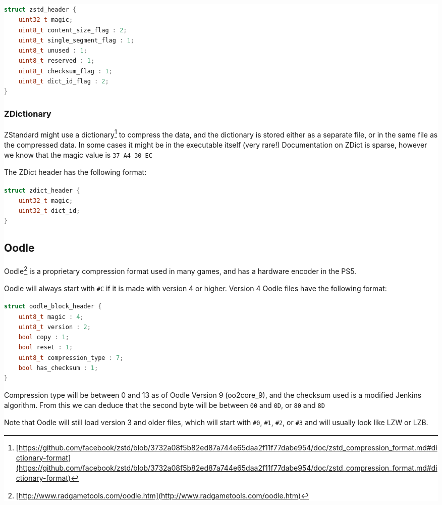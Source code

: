 ```c
struct zstd_header {
    uint32_t magic;
    uint8_t content_size_flag : 2;
    uint8_t single_segment_flag : 1;
    uint8_t unused : 1;
    uint8_t reserved : 1;
    uint8_t checksum_flag : 1;
    uint8_t dict_id_flag : 2;
}
```

[^zstd]: [https://github.com/facebook/zstd](https://github.com/facebook/zstd)
[^zstddoc]: [https://github.com/facebook/zstd/blob/3732a08f5b82ed87a744e65daa2f11f77dabe954/doc/zstd_compression_format.md](https://github.com/facebook/zstd/blob/3732a08f5b82ed87a744e65daa2f11f77dabe954/doc/zstd_compression_format.md)

### ZDictionary

ZStandard might use a dictionary[^zdict] to compress the data, and the dictionary is stored either as a separate file, or in the same file as the compressed data. In some cases it might be in the executable itself (very rare!)
Documentation on ZDict is sparse, however we know that the magic value is `37 A4 30 EC`

The ZDict header has the following format:

```c
struct zdict_header {
    uint32_t magic;
    uint32_t dict_id;
}
```

[^zdict]: [https://github.com/facebook/zstd/blob/3732a08f5b82ed87a744e65daa2f11f77dabe954/doc/zstd_compression_format.md#dictionary-format](https://github.com/facebook/zstd/blob/3732a08f5b82ed87a744e65daa2f11f77dabe954/doc/zstd_compression_format.md#dictionary-format)

## Oodle

Oodle[^oodle] is a proprietary compression format used in many games, and has a hardware encoder in the PS5.

Oodle will always start with `#C` if it is made with version 4 or higher. Version 4 Oodle files have the following format:

```c
struct oodle_block_header {
    uint8_t magic : 4;
    uint8_t version : 2;
    bool copy : 1;
    bool reset : 1;
    uint8_t compression_type : 7;
    bool has_checksum : 1;
}
```

Compression type will be between 0 and 13 as of Oodle Version 9 (oo2core_9), and the checksum used is a modified Jenkins algorithm.
From this we can deduce that the second byte will be between `00` and `0D`, or `80` and `8D`

Note that Oodle will still load version 3 and older files, which will start with `#0`, `#1`, `#2`, or `#3` and will  usually look like LZW or LZB.


[^eyes]: [https://zenhax.com/viewtopic.php?t=27](https://web.archive.org/web/20230109220055/https://zenhax.com/viewtopic.php?t=27) (archived)
[^comscan]: [https://zenhax.com/viewtopic.php?t=23](https://web.archive.org/web/20221125023314/https://zenhax.com/viewtopic.php?t=23) (archived)
[^bms]: [https://aluigi.altervista.org/quickbms.htm](https://aluigi.altervista.org/quickbms.htm)
[^lz4]: [https://github.com/lz4/lz4/](https://github.com/lz4/lz4/)
[^7z]: [https://7-zip.org/sdk.html](https://7-zip.org/sdk.html)
[^lzma]: [https://github.com/jljusten/LZMA-SDK/blob/20d713a28e5aee284f5671c7cf41ffa52db0215e/DOC/lzma-specification.txt](https://github.com/jljusten/LZMA-SDK/blob/20d713a28e5aee284f5671c7cf41ffa52db0215e/DOC/lzma-specification.txt)
[^zlib]: [https://github.com/madler/zlib](https://github.com/madler/zlib)
[^rfc1950]: [https://tools.ietf.org/html/rfc1950](https://tools.ietf.org/html/rfc1950)
[^rfc1951]: [https://tools.ietf.org/html/rfc1951](https://tools.ietf.org/html/rfc1951)
[^rfc1952]: [https://tools.ietf.org/html/rfc1952](https://tools.ietf.org/html/rfc1952)
[^oodle]: [http://www.radgametools.com/oodle.htm](http://www.radgametools.com/oodle.htm)
[^dstorage]: [https://github.com/microsoft/DirectStorage/tree/56489d25900d916a9cc450f5efe9e62b01789030/GDeflate/GDeflate](https://github.com/microsoft/DirectStorage/tree/56489d25900d916a9cc450f5efe9e62b01789030/GDeflate/GDeflate)
[^gdeflate]: [https://github.com/NVIDIA/libdeflate](https://github.com/NVIDIA/libdeflate)
[^density]: [https://github.com/g1mv/density](https://github.com/g1mv/density)
[^density-benchmarks]: [https://github.com/g1mv/density?tab=readme-ov-file#benchmarks](https://github.com/g1mv/density?tab=readme-ov-file#benchmarks)